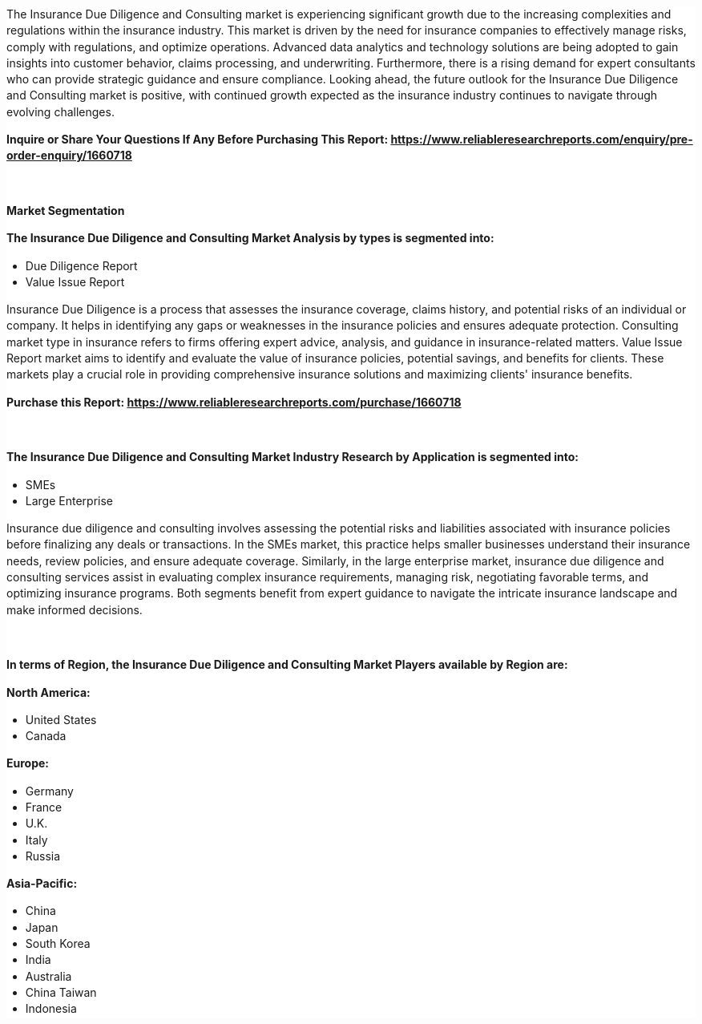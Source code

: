 <p><p>The Insurance Due Diligence and Consulting market is experiencing significant growth due to the increasing complexities and regulations within the insurance industry. This market is driven by the need for insurance companies to effectively manage risks, comply with regulations, and optimize operations. Advanced data analytics and technology solutions are being adopted to gain insights into customer behavior, claims processing, and underwriting. Furthermore, there is a rising demand for expert consultants who can provide strategic guidance and ensure compliance. Looking ahead, the future outlook for the Insurance Due Diligence and Consulting market is positive, with continued growth expected as the insurance industry continues to navigate through evolving challenges.</p></p>
<p><strong>Inquire or Share Your Questions If Any Before Purchasing This Report: <a href="https://www.reliableresearchreports.com/enquiry/pre-order-enquiry/1660718">https://www.reliableresearchreports.com/enquiry/pre-order-enquiry/1660718</a></strong></p>
<p>&nbsp;</p>
<p><strong>Market Segmentation</strong></p>
<p><strong>The Insurance Due Diligence and Consulting Market Analysis by types is segmented into:</strong></p>
<p><ul><li>Due Diligence Report</li><li>Value Issue Report</li></ul></p>
<p><p>Insurance Due Diligence is a process that assesses the insurance coverage, claims history, and potential risks of an individual or company. It helps in identifying any gaps or weaknesses in the insurance policies and ensures adequate protection. Consulting market type in insurance refers to firms offering expert advice, analysis, and guidance in insurance-related matters. Value Issue Report market aims to identify and evaluate the value of insurance policies, potential savings, and benefits for clients. These markets play a crucial role in providing comprehensive insurance solutions and maximizing clients' insurance benefits.</p></p>
<p><strong>Purchase this Report:&nbsp;<a href="https://www.reliableresearchreports.com/purchase/1660718">https://www.reliableresearchreports.com/purchase/1660718</a></strong></p>
<p>&nbsp;</p>
<p><strong>The Insurance Due Diligence and Consulting Market Industry Research by Application is segmented into:</strong></p>
<p><ul><li>SMEs</li><li>Large Enterprise</li></ul></p>
<p><p>Insurance due diligence and consulting involves assessing the potential risks and liabilities associated with insurance policies before finalizing any deals or transactions. In the SMEs market, this practice helps smaller businesses understand their insurance needs, review policies, and ensure adequate coverage. Similarly, in the large enterprise market, insurance due diligence and consulting services assist in evaluating complex insurance requirements, managing risk, negotiating favorable terms, and optimizing insurance programs. Both segments benefit from expert guidance to navigate the intricate insurance landscape and make informed decisions.</p></p>
<p>&nbsp;</p>
<p><strong>In terms of Region, the Insurance Due Diligence and Consulting Market Players available by Region are:</strong></p>
<p>
    <p> <strong> North America: </strong>
        <ul>
            <li>United States</li>
            <li>Canada</li>
        </ul>
        </p> 
    <p> <strong> Europe: </strong>
        <ul>
            <li>Germany</li>
            <li>France</li>
            <li>U.K.</li>
            <li>Italy</li>
            <li>Russia</li>
        </ul>
        </p> 
    <p> <strong> Asia-Pacific: </strong>
        <ul>
            <li>China</li>
            <li>Japan</li>
            <li>South Korea</li>
            <li>India</li>
            <li>Australia</li>
            <li>China Taiwan</li>
            <li>Indonesia</li>